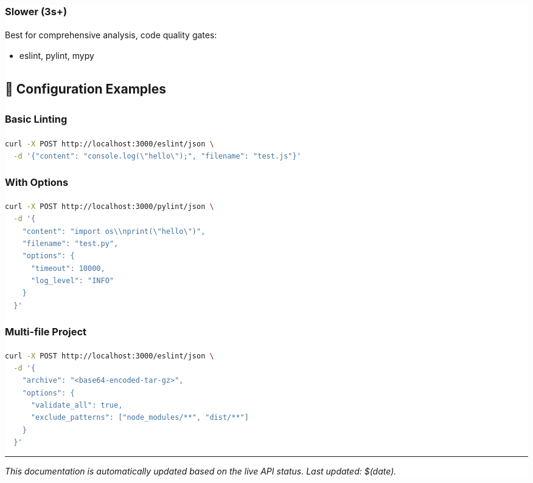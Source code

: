 ### Slower (3s+)
Best for comprehensive analysis, code quality gates:
- eslint, pylint, mypy

## 🔧 **Configuration Examples**

### Basic Linting
```bash
curl -X POST http://localhost:3000/eslint/json \
  -d '{"content": "console.log(\"hello\");", "filename": "test.js"}'
```

### With Options
```bash
curl -X POST http://localhost:3000/pylint/json \
  -d '{
    "content": "import os\\nprint(\"hello\")",
    "filename": "test.py",
    "options": {
      "timeout": 10000,
      "log_level": "INFO"
    }
  }'
```

### Multi-file Project
```bash
curl -X POST http://localhost:3000/eslint/json \
  -d '{
    "archive": "<base64-encoded-tar-gz>",
    "options": {
      "validate_all": true,
      "exclude_patterns": ["node_modules/**", "dist/**"]
    }
  }'
```

---

*This documentation is automatically updated based on the live API status. Last updated: $(date).*